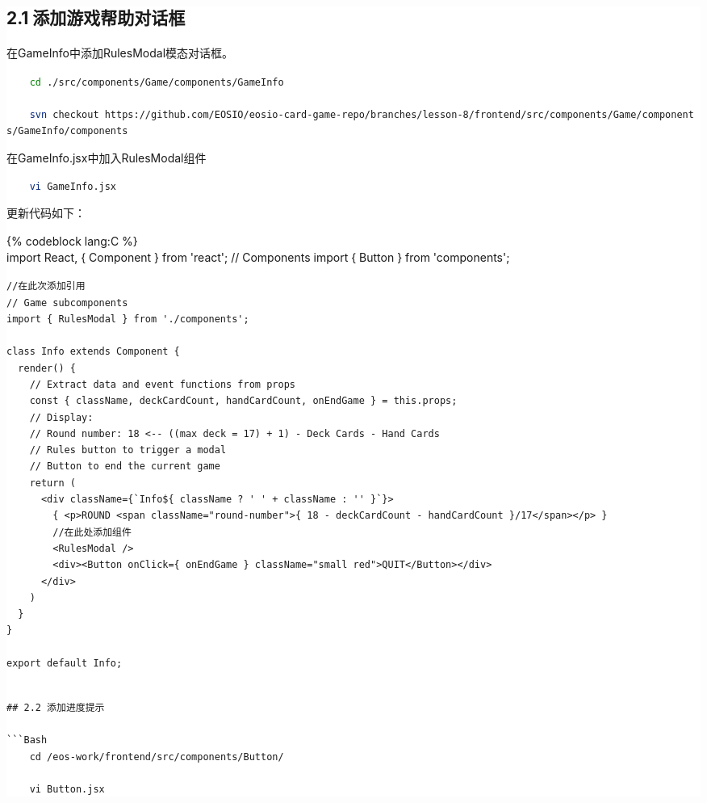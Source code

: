 ## 2.1 添加游戏帮助对话框

在GameInfo中添加RulesModal模态对话框。

```Bash
	cd ./src/components/Game/components/GameInfo

	svn checkout https://github.com/EOSIO/eosio-card-game-repo/branches/lesson-8/frontend/src/components/Game/components/GameInfo/components
```

在GameInfo.jsx中加入RulesModal组件

```Bash
	vi GameInfo.jsx
```

更新代码如下：

{% codeblock lang:C %}	
	import React, { Component } from 'react';
	// Components
	import { Button } from 'components';

	//在此次添加引用
	// Game subcomponents
	import { RulesModal } from './components';
	
	class Info extends Component {
	  render() {
	    // Extract data and event functions from props
	    const { className, deckCardCount, handCardCount, onEndGame } = this.props;
	    // Display:
	    // Round number: 18 <-- ((max deck = 17) + 1) - Deck Cards - Hand Cards
	    // Rules button to trigger a modal
	    // Button to end the current game
	    return (
	      <div className={`Info${ className ? ' ' + className : '' }`}>
	        { <p>ROUND <span className="round-number">{ 18 - deckCardCount - handCardCount }/17</span></p> }
			//在此处添加组件
	        <RulesModal />
	        <div><Button onClick={ onEndGame } className="small red">QUIT</Button></div>
	      </div>
	    )
	  }
	}
	
	export default Info;
```

## 2.2 添加进度提示

```Bash
	cd /eos-work/frontend/src/components/Button/

	vi Button.jsx
```
